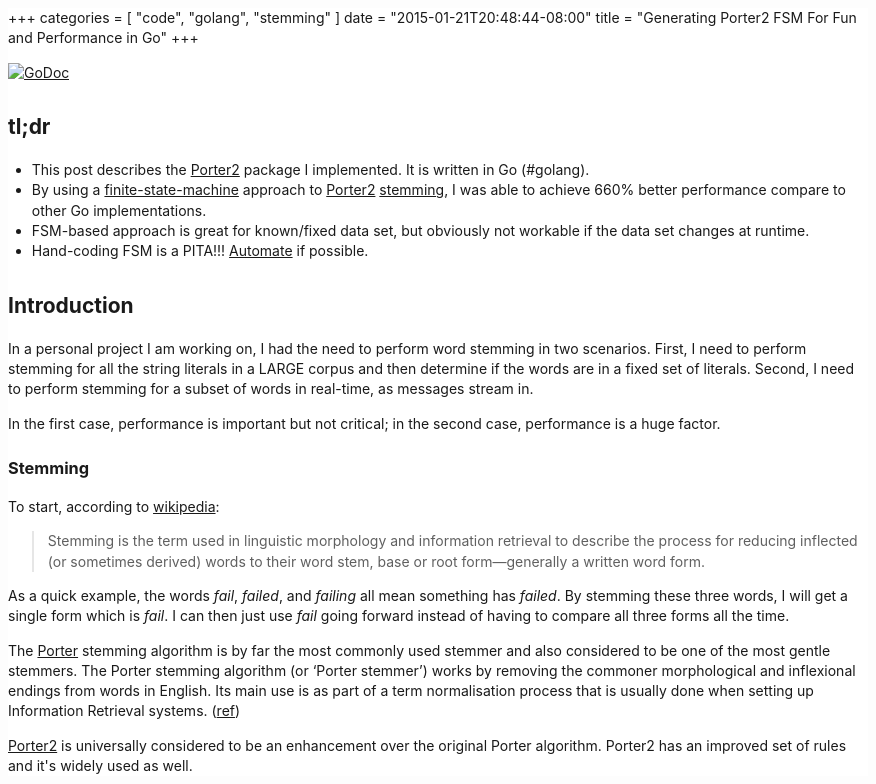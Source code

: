 +++
categories = [ "code", "golang", "stemming" ]
date = "2015-01-21T20:48:44-08:00"
title = "Generating Porter2 FSM For Fun and Performance in Go"
+++

[![GoDoc](http://godoc.org/github.com/surgebase/porter2?status.svg)](http://godoc.org/github.com/surgebase/porter2)

## tl;dr

* This post describes the [Porter2](https://github.com/surgebase/porter2) package I implemented. It is written in Go (#golang).
* By using a [finite-state-machine](http://en.wikipedia.org/wiki/Finite-state_machine) approach to [Porter2](http://snowball.tartarus.org/algorithms/english/stemmer.html) [stemming](http://en.wikipedia.org/wiki/Stemming), I was able to achieve 660% better performance compare to other Go implementations.
* FSM-based approach is great for known/fixed data set, but obviously not workable if the data set changes at runtime.
* Hand-coding FSM is a PITA!!! [Automate](https://github.com/surgebase/porter2/tree/master/cmd/suffixfsm) if possible.

## Introduction

In a personal project I am working on, I had the need to perform word stemming in two scenarios. First, I need to perform stemming for all the string literals in a LARGE corpus and then determine if the words are in a fixed set of literals. Second, I need to perform stemming for a subset of words in real-time, as messages stream in.

In the first case, performance is important but not critical; in the second case, performance is a huge factor.

### Stemming 

To start, according to [wikipedia](http://en.wikipedia.org/wiki/Stemming):

> Stemming is the term used in linguistic morphology and information retrieval to describe the process for reducing inflected (or sometimes derived) words to their word stem, base or root form—generally a written word form.

As a quick example, the words _fail_, _failed_, and _failing_ all mean something has _failed_. By stemming these three words, I will get a single form which is _fail_. I can then just use _fail_ going forward instead of having to compare all three forms all the time.

The [Porter](http://tartarus.org/martin/PorterStemmer/def.txt) stemming algorithm is by far the most commonly used stemmer and also considered to be one of the most gentle stemmers. The Porter stemming algorithm (or ‘Porter stemmer’) works by removing the commoner morphological and inflexional endings from words in English. Its main use is as part of a term normalisation process that is usually done when setting up Information Retrieval systems. ([ref](http://tartarus.org/martin/PorterStemmer/))

[Porter2](http://snowball.tartarus.org/algorithms/english/stemmer.html) is universally considered to be an enhancement over the original Porter algorithm. Porter2 has an improved set of rules and it's widely used as well.
